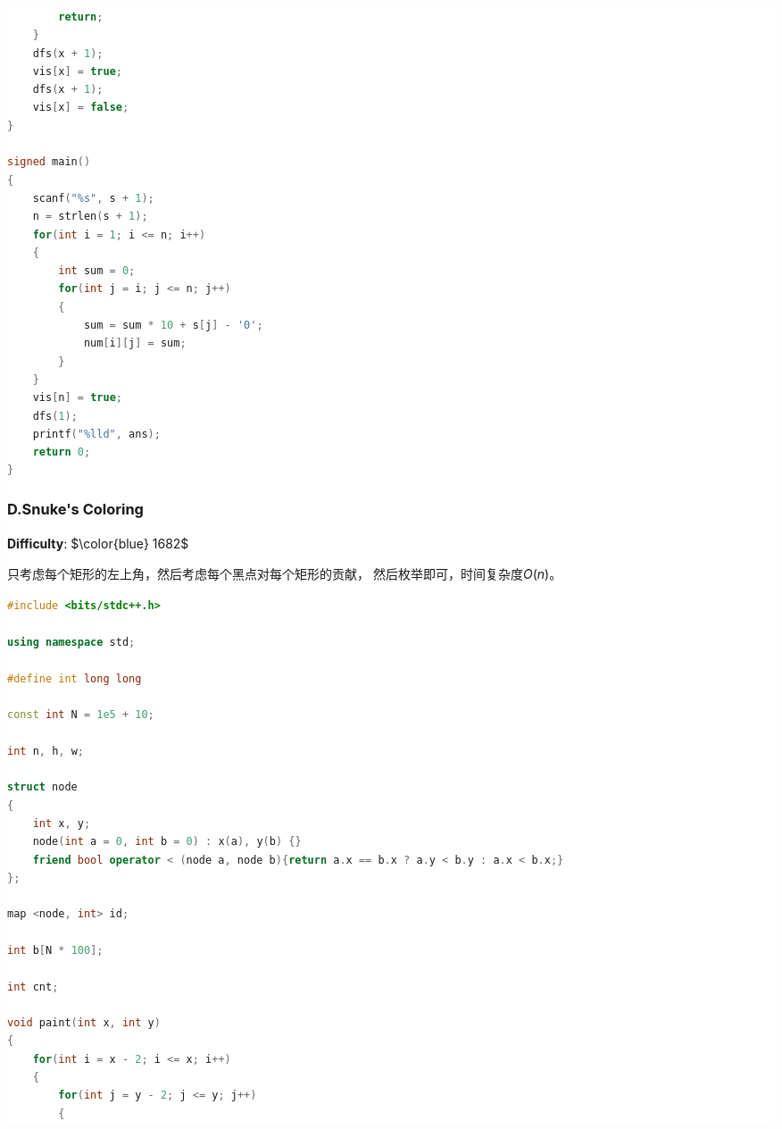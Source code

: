 ~~~c++
        return;
    }
    dfs(x + 1);
    vis[x] = true;
    dfs(x + 1);
    vis[x] = false;
}

signed main()
{
    scanf("%s", s + 1);
    n = strlen(s + 1);
    for(int i = 1; i <= n; i++)
    {
        int sum = 0;
        for(int j = i; j <= n; j++)
        {
            sum = sum * 10 + s[j] - '0';
            num[i][j] = sum;
        }
    }
    vis[n] = true;
    dfs(1);
    printf("%lld", ans);
    return 0;
}
~~~

### D.Snuke's Coloring

**Difficulty**: $\color{blue} 1682$

只考虑每个矩形的左上角，然后考虑每个黑点对每个矩形的贡献， 然后枚举即可，时间复杂度$O(n)$。

~~~c++
#include <bits/stdc++.h>

using namespace std;

#define int long long

const int N = 1e5 + 10;

int n, h, w;

struct node
{
    int x, y;
    node(int a = 0, int b = 0) : x(a), y(b) {}
    friend bool operator < (node a, node b){return a.x == b.x ? a.y < b.y : a.x < b.x;}
};

map <node, int> id;

int b[N * 100];

int cnt;

void paint(int x, int y)
{
    for(int i = x - 2; i <= x; i++)
    {
        for(int j = y - 2; j <= y; j++)
        {
~~~